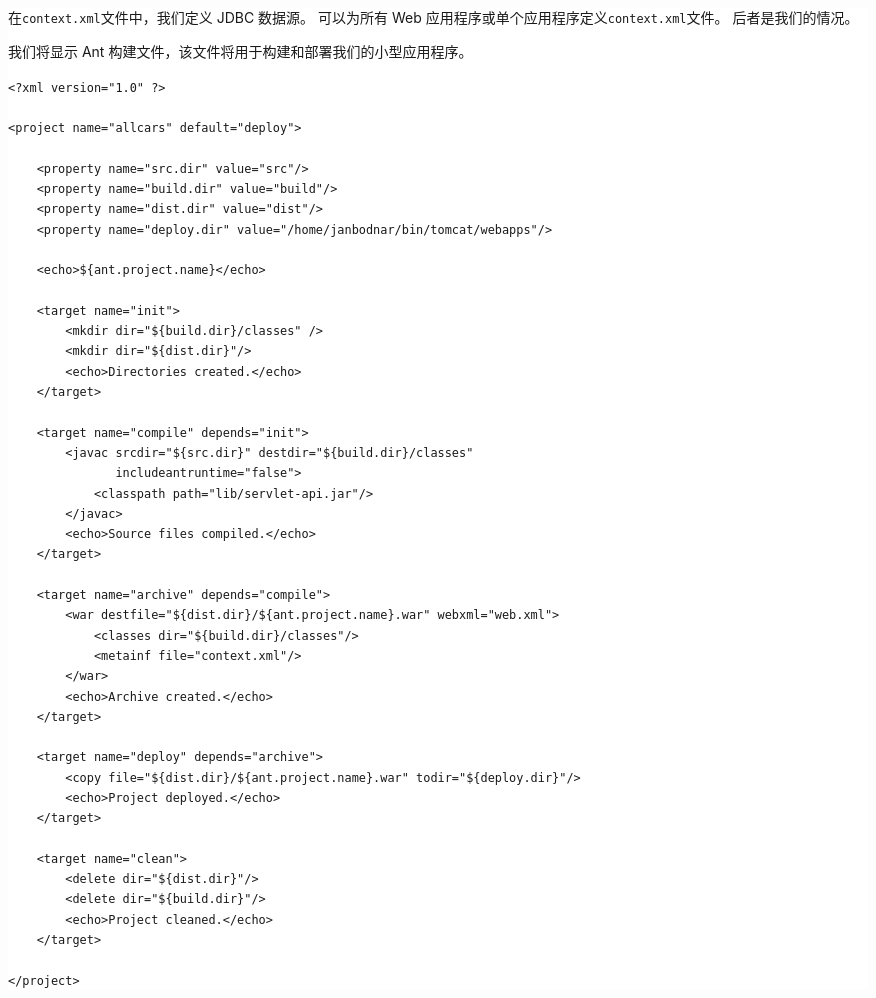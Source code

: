 在`context.xml`文件中，我们定义 JDBC 数据源。 可以为所有 Web 应用程序或单个应用程序定义`context.xml`文件。 后者是我们的情况。

我们将显示 Ant 构建文件，该文件将用于构建和部署我们的小型应用程序。

```
<?xml version="1.0" ?>

<project name="allcars" default="deploy">

    <property name="src.dir" value="src"/>
    <property name="build.dir" value="build"/>
    <property name="dist.dir" value="dist"/>
    <property name="deploy.dir" value="/home/janbodnar/bin/tomcat/webapps"/>

    <echo>${ant.project.name}</echo>

    <target name="init">
        <mkdir dir="${build.dir}/classes" />
        <mkdir dir="${dist.dir}"/>
        <echo>Directories created.</echo>
    </target>

    <target name="compile" depends="init">
        <javac srcdir="${src.dir}" destdir="${build.dir}/classes" 
               includeantruntime="false">
            <classpath path="lib/servlet-api.jar"/>  
        </javac>
        <echo>Source files compiled.</echo>
    </target>    

    <target name="archive" depends="compile">
        <war destfile="${dist.dir}/${ant.project.name}.war" webxml="web.xml">
            <classes dir="${build.dir}/classes"/>
            <metainf file="context.xml"/>
        </war>
        <echo>Archive created.</echo>
    </target>    

    <target name="deploy" depends="archive">
        <copy file="${dist.dir}/${ant.project.name}.war" todir="${deploy.dir}"/>
        <echo>Project deployed.</echo>
    </target>    

    <target name="clean">
        <delete dir="${dist.dir}"/>
        <delete dir="${build.dir}"/>
        <echo>Project cleaned.</echo>
    </target>

</project>

```
